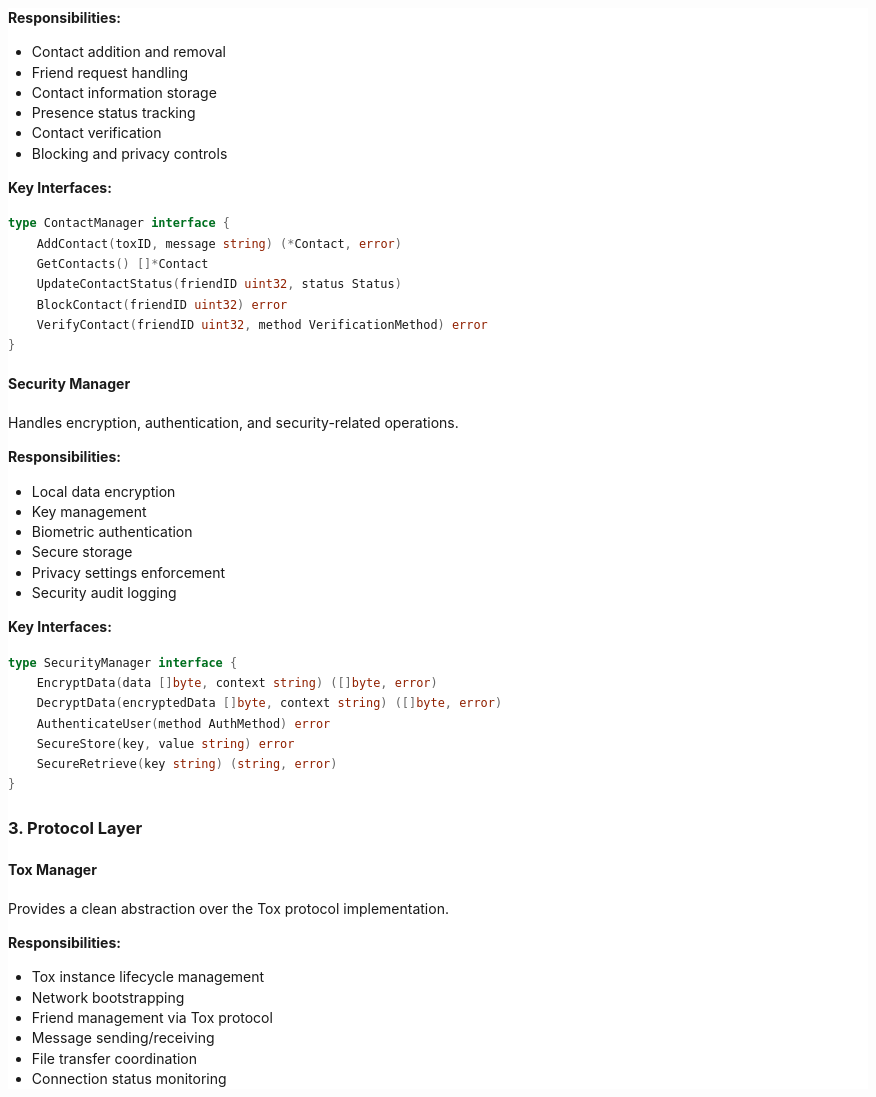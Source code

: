 **Responsibilities:**
- Contact addition and removal
- Friend request handling
- Contact information storage
- Presence status tracking
- Contact verification
- Blocking and privacy controls

**Key Interfaces:**
```go
type ContactManager interface {
    AddContact(toxID, message string) (*Contact, error)
    GetContacts() []*Contact
    UpdateContactStatus(friendID uint32, status Status)
    BlockContact(friendID uint32) error
    VerifyContact(friendID uint32, method VerificationMethod) error
}
```

#### Security Manager
Handles encryption, authentication, and security-related operations.

**Responsibilities:**
- Local data encryption
- Key management
- Biometric authentication
- Secure storage
- Privacy settings enforcement
- Security audit logging

**Key Interfaces:**
```go
type SecurityManager interface {
    EncryptData(data []byte, context string) ([]byte, error)
    DecryptData(encryptedData []byte, context string) ([]byte, error)
    AuthenticateUser(method AuthMethod) error
    SecureStore(key, value string) error
    SecureRetrieve(key string) (string, error)
}
```

### 3. Protocol Layer

#### Tox Manager
Provides a clean abstraction over the Tox protocol implementation.

**Responsibilities:**
- Tox instance lifecycle management
- Network bootstrapping
- Friend management via Tox protocol
- Message sending/receiving
- File transfer coordination
- Connection status monitoring
